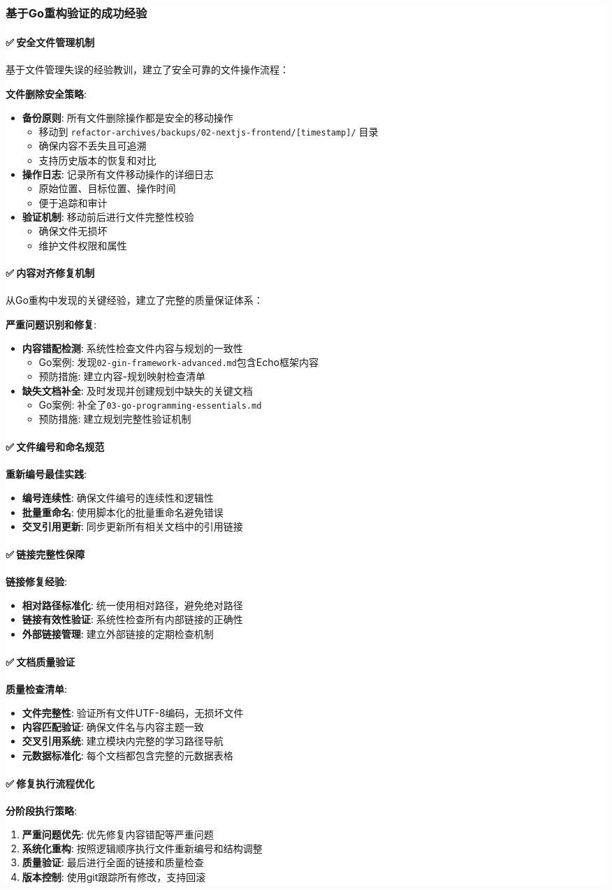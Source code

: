 ### 基于Go重构验证的成功经验

#### ✅ 安全文件管理机制
基于文件管理失误的经验教训，建立了安全可靠的文件操作流程：

**文件删除安全策略**:
- **备份原则**: 所有文件删除操作都是安全的移动操作
  - 移动到 `refactor-archives/backups/02-nextjs-frontend/[timestamp]/` 目录
  - 确保内容不丢失且可追溯
  - 支持历史版本的恢复和对比
- **操作日志**: 记录所有文件移动操作的详细日志
  - 原始位置、目标位置、操作时间
  - 便于追踪和审计
- **验证机制**: 移动前后进行文件完整性校验
  - 确保文件无损坏
  - 维护文件权限和属性

#### ✅ 内容对齐修复机制
从Go重构中发现的关键经验，建立了完整的质量保证体系：

**严重问题识别和修复**:
- **内容错配检测**: 系统性检查文件内容与规划的一致性
  - Go案例: 发现`02-gin-framework-advanced.md`包含Echo框架内容
  - 预防措施: 建立内容-规划映射检查清单
- **缺失文档补全**: 及时发现并创建规划中缺失的关键文档
  - Go案例: 补全了`03-go-programming-essentials.md`
  - 预防措施: 建立规划完整性验证机制

#### ✅ 文件编号和命名规范
**重新编号最佳实践**:
- **编号连续性**: 确保文件编号的连续性和逻辑性
- **批量重命名**: 使用脚本化的批量重命名避免错误
- **交叉引用更新**: 同步更新所有相关文档中的引用链接

#### ✅ 链接完整性保障
**链接修复经验**:
- **相对路径标准化**: 统一使用相对路径，避免绝对路径
- **链接有效性验证**: 系统性检查所有内部链接的正确性
- **外部链接管理**: 建立外部链接的定期检查机制

#### ✅ 文档质量验证
**质量检查清单**:
- **文件完整性**: 验证所有文件UTF-8编码，无损坏文件
- **内容匹配验证**: 确保文件名与内容主题一致
- **交叉引用系统**: 建立模块内完整的学习路径导航
- **元数据标准化**: 每个文档都包含完整的元数据表格

#### ✅ 修复执行流程优化
**分阶段执行策略**:
1. **严重问题优先**: 优先修复内容错配等严重问题
2. **系统化重构**: 按照逻辑顺序执行文件重新编号和结构调整
3. **质量验证**: 最后进行全面的链接和质量检查
4. **版本控制**: 使用git跟踪所有修改，支持回滚
